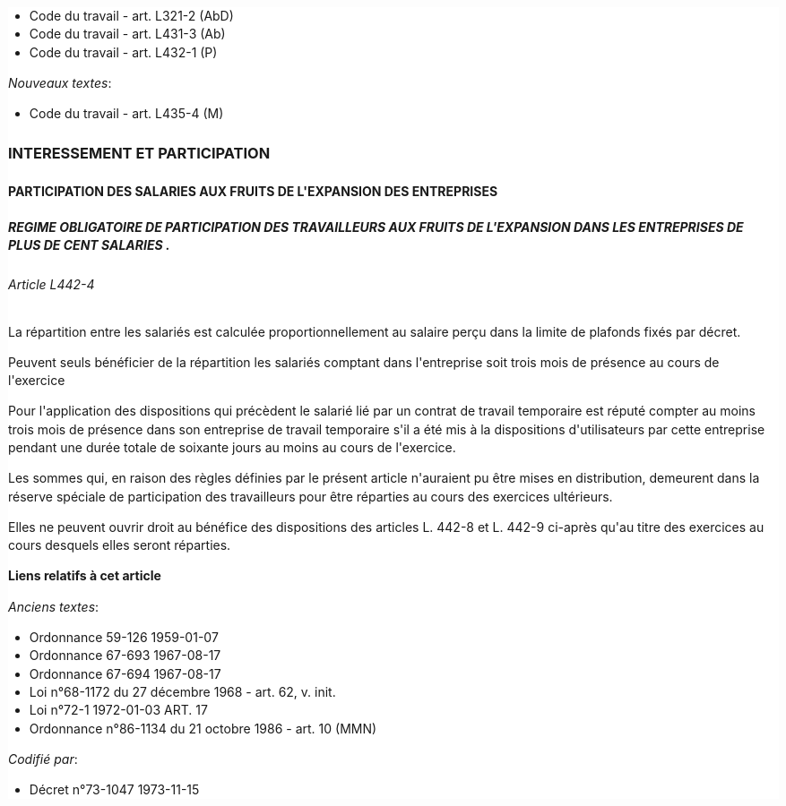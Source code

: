   - Code du travail - art. L321-2 (AbD)
  - Code du travail - art. L431-3 (Ab)
  - Code du travail - art. L432-1 (P)

_Nouveaux textes_:

  - Code du travail - art. L435-4 (M)


### INTERESSEMENT ET PARTICIPATION<a id=42></a>

#### PARTICIPATION DES SALARIES AUX FRUITS DE L'EXPANSION DES  ENTREPRISES<a id=43></a>

##### REGIME OBLIGATOIRE DE PARTICIPATION DES TRAVAILLEURS AUX FRUITS  DE L'EXPANSION DANS LES ENTREPRISES DE PLUS DE CENT SALARIES .<a id=44></a>

###### Article L442-4

La répartition entre les salariés est calculée proportionnellement au salaire perçu dans la limite de plafonds fixés par
décret.

Peuvent seuls bénéficier de la répartition les salariés comptant dans l'entreprise soit trois mois de présence au cours de
l'exercice

Pour l'application des dispositions qui précèdent le salarié lié par un contrat de travail temporaire est réputé compter au
moins trois mois de présence dans son entreprise de travail temporaire s'il a été mis à la dispositions d'utilisateurs par
cette entreprise pendant une durée totale de soixante jours au moins au cours de l'exercice.

Les sommes qui, en raison des règles définies par le présent article n'auraient pu être mises en distribution, demeurent dans
la réserve spéciale de participation des travailleurs pour être réparties au cours des exercices ultérieurs.

Elles ne peuvent ouvrir droit au bénéfice des dispositions des articles L. 442-8 et L. 442-9 ci-après qu'au titre des
exercices au cours desquels elles seront réparties.

**Liens relatifs à cet article**

_Anciens textes_:

  - Ordonnance 59-126 1959-01-07
  - Ordonnance 67-693 1967-08-17
  - Ordonnance 67-694 1967-08-17
  - Loi n°68-1172 du 27 décembre 1968 - art. 62, v. init.
  - Loi n°72-1 1972-01-03 ART. 17
  - Ordonnance n°86-1134 du 21 octobre 1986 - art. 10 (MMN)

_Codifié par_:

  - Décret n°73-1047 1973-11-15
